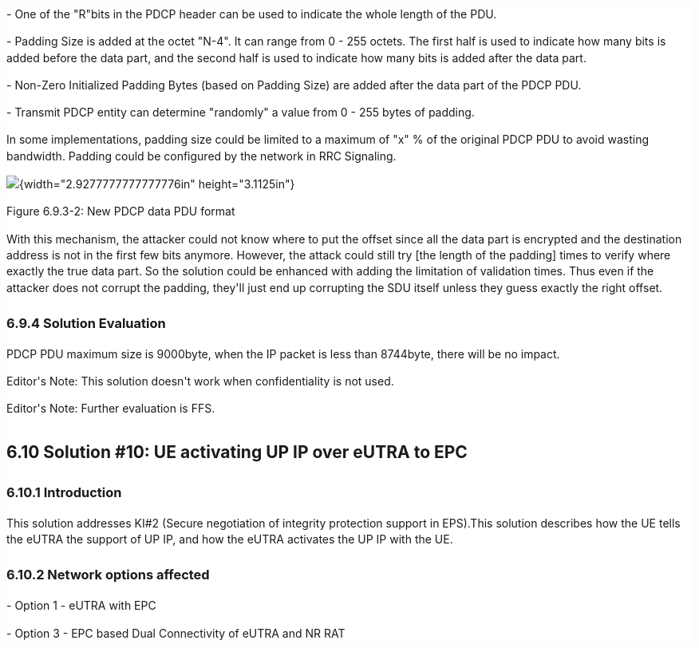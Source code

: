 \- One of the \"R\"bits in the PDCP header can be used to indicate the
whole length of the PDU.

\- Padding Size is added at the octet \"N-4\". It can range from 0 - 255
octets. The first half is used to indicate how many bits is added before
the data part, and the second half is used to indicate how many bits is
added after the data part.

\- Non-Zero Initialized Padding Bytes (based on Padding Size) are added
after the data part of the PDCP PDU.

\- Transmit PDCP entity can determine \"randomly\" a value from 0 - 255
bytes of padding.

In some implementations, padding size could be limited to a maximum of
\"x\" % of the original PDCP PDU to avoid wasting bandwidth. Padding
could be configured by the network in RRC Signaling.

![](media/image9.png){width="2.9277777777777776in" height="3.1125in"}

Figure 6.9.3-2: New PDCP data PDU format

With this mechanism, the attacker could not know where to put the offset
since all the data part is encrypted and the destination address is not
in the first few bits anymore. However, the attack could still try \[the
length of the padding\] times to verify where exactly the true data
part. So the solution could be enhanced with adding the limitation of
validation times. Thus even if the attacker does not corrupt the
padding, they\'ll just end up corrupting the SDU itself unless they
guess exactly the right offset.

### 6.9.4 Solution Evaluation

PDCP PDU maximum size is 9000byte, when the IP packet is less than
8744byte, there will be no impact.

Editor\'s Note: This solution doesn\'t work when confidentiality is not
used.

Editor\'s Note: Further evaluation is FFS.

6.10 Solution \#10: UE activating UP IP over eUTRA to EPC
---------------------------------------------------------

### 6.10.1 Introduction

This solution addresses KI\#2 (Secure negotiation of integrity
protection support in EPS).This solution describes how the UE tells the
eUTRA the support of UP IP, and how the eUTRA activates the UP IP with
the UE.

### 6.10.2 Network options affected

\- Option 1 - eUTRA with EPC

\- Option 3 - EPC based Dual Connectivity of eUTRA and NR RAT
